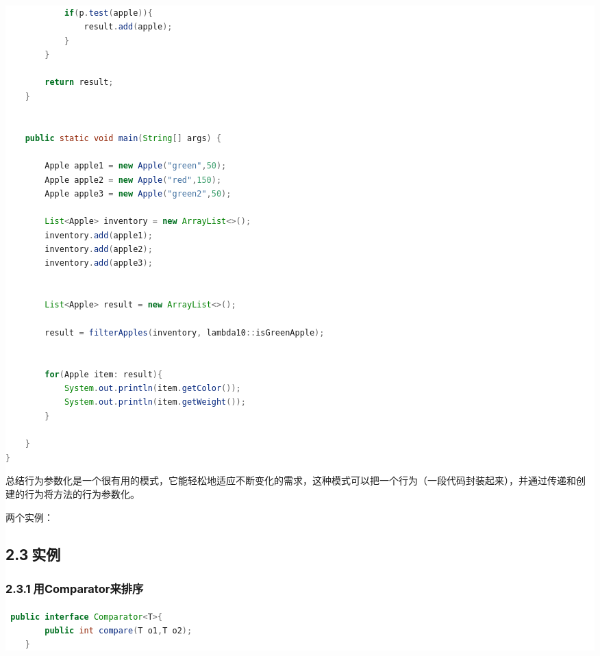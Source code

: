 ```java
            if(p.test(apple)){
                result.add(apple);
            }
        }

        return result;
    }


    public static void main(String[] args) {

        Apple apple1 = new Apple("green",50);
        Apple apple2 = new Apple("red",150);
        Apple apple3 = new Apple("green2",50);

        List<Apple> inventory = new ArrayList<>();
        inventory.add(apple1);
        inventory.add(apple2);
        inventory.add(apple3);


        List<Apple> result = new ArrayList<>();

        result = filterApples(inventory, lambda10::isGreenApple);


        for(Apple item: result){
            System.out.println(item.getColor());
            System.out.println(item.getWeight());
        }

    }
}

```



总结行为参数化是一个很有用的模式，它能轻松地适应不断变化的需求，这种模式可以把一个行为（一段代码封装起来），并通过传递和创建的行为将方法的行为参数化。

两个实例：



## 2.3 实例



### 2.3.1 用Comparator来排序

```java
 public interface Comparator<T>{
        public int compare(T o1,T o2);
    }
```
